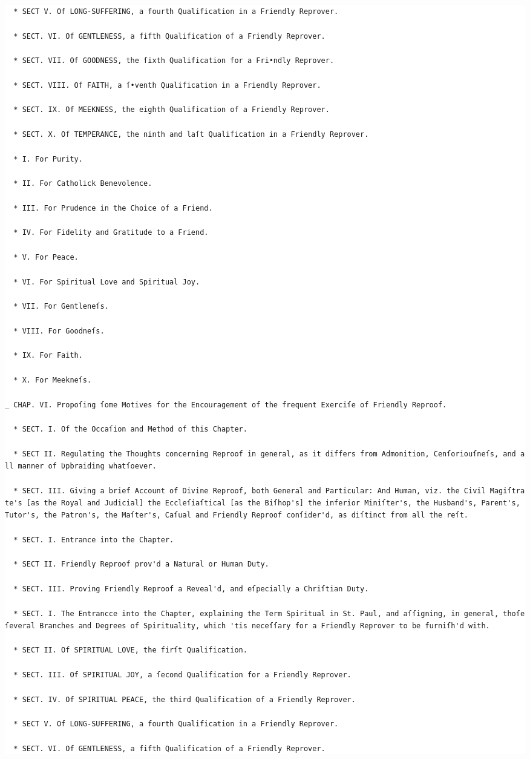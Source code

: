       * SECT V. Of LONG-SUFFERING, a fourth Qualification in a Friendly Reprover.

      * SECT. VI. Of GENTLENESS, a fifth Qualification of a Friendly Reprover.

      * SECT. VII. Of GOODNESS, the ſixth Qualification for a Fri•ndly Reprover.

      * SECT. VIII. Of FAITH, a ſ•venth Qualification in a Friendly Reprover.

      * SECT. IX. Of MEEKNESS, the eighth Qualification of a Friendly Reprover.

      * SECT. X. Of TEMPERANCE, the ninth and laſt Qualification in a Friendly Reprover.

      * I. For Purity.

      * II. For Catholick Benevolence.

      * III. For Prudence in the Choice of a Friend.

      * IV. For Fidelity and Gratitude to a Friend.

      * V. For Peace.

      * VI. For Spiritual Love and Spiritual Joy.

      * VII. For Gentleneſs.

      * VIII. For Goodneſs.

      * IX. For Faith.

      * X. For Meekneſs.

    _ CHAP. VI. Propoſing ſome Motives for the Encouragement of the frequent Exerciſe of Friendly Reproof.

      * SECT. I. Of the Occaſion and Method of this Chapter.

      * SECT II. Regulating the Thoughts concerning Reproof in general, as it differs from Admonition, Cenſoriouſneſs, and all manner of Ʋpbraiding whatſoever.

      * SECT. III. Giving a brief Account of Divine Reproof, both General and Particular: And Human, viz. the Civil Magiſtrate's [as the Royal and Judicial] the Eccleſiaſtical [as the Biſhop's] the inferior Miniſter's, the Husband's, Parent's, Tutor's, the Patron's, the Maſter's, Caſual and Friendly Reproof conſider'd, as diſtinct from all the reſt.

      * SECT. I. Entrance into the Chapter.

      * SECT II. Friendly Reproof prov'd a Natural or Human Duty.

      * SECT. III. Proving Friendly Reproof a Reveal'd, and eſpecially a Chriſtian Duty.

      * SECT. I. The Entrancce into the Chapter, explaining the Term Spiritual in St. Paul, and aſſigning, in general, thoſe ſeveral Branches and Degrees of Spirituality, which 'tis neceſſary for a Friendly Reprover to be furniſh'd with.

      * SECT II. Of SPIRITUAL LOVE, the firſt Qualification.

      * SECT. III. Of SPIRITUAL JOY, a ſecond Qualification for a Friendly Reprover.

      * SECT. IV. Of SPIRITUAL PEACE, the third Qualification of a Friendly Reprover.

      * SECT V. Of LONG-SUFFERING, a fourth Qualification in a Friendly Reprover.

      * SECT. VI. Of GENTLENESS, a fifth Qualification of a Friendly Reprover.
